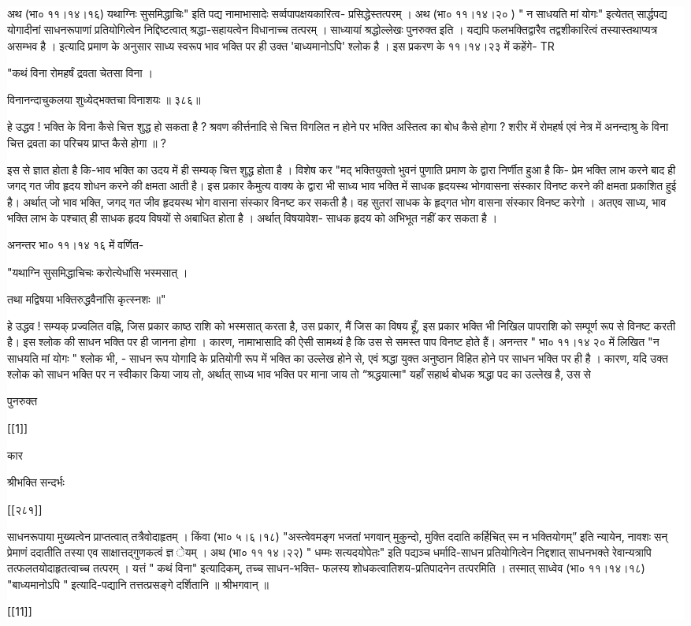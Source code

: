 अथ (भा० ११।१४।१६) यथाग्निः सुसमिद्धाचिः" इति पद्य नामाभासादेः सर्व्वपापक्षयकारित्व- प्रसिद्धेस्तत्परम् । अथ (भा० ११।१४।२० ) " न साधयति मां योगः" इत्येतत् सार्द्धपद्य योगादीनां साधनरूपाणां प्रतियोगित्वेन निद्दिष्टत्वात् श्रद्धा-सहायत्वेन विधानाच्च तत्परम् । साध्यायां श्रद्धोल्लेखः पुनरुक्त इति । यद्यपि फलभक्तिद्वारैव तद्वशीकारित्वं तस्यास्तथाप्यत्र असम्भव है । इत्यादि प्रमाण के अनुसार साध्य स्वरूप भाव भक्ति पर ही उक्त 'बाध्यमानोऽपि' श्लोक है । इस प्रकरण के ११।१४।२३ में कहेंगे- TR 

"कथं विना रोमहर्षं द्रवता चेतसा विना । 

विनानन्दाचुकलया शुध्येद्भक्तचा विनाशयः ॥ ३८६॥ 

हे उद्धव ! भक्ति के विना कैसे चित्त शुद्ध हो सकता है ? श्रवण कीर्त्तनादि से चित्त विगलित न होने पर भक्ति अस्तित्व का बोध कैसे होगा ? शरीर में रोमहर्ष एवं नेत्र में अनन्दाश्रु के विना चित्त द्रवता का परिचय प्राप्त कैसे होगा ॥ ? 

इस से ज्ञात होता है कि-भाव भक्ति का उदय में ही सम्यक् चित्त शुद्ध होता है । विशेष कर "मद् भक्तियुक्तो भुवनं पुणाति प्रमाण के द्वारा निर्णीत हुआ है कि- प्रेम भक्ति लाभ करने बाद ही जगद् गत जीव हृदय शोधन करने की क्षमता आती है। इस प्रकार कैमुत्य वाक्य के द्वारा भी साध्य भाव भक्ति में साधक हृदयस्थ भोगवासना संस्कार विनष्ट करने की क्षमता प्रकाशित हुई है। अर्थात् जो भाव भक्ति, जगद् गत जीव हृदयस्थ भोग वासना संस्कार विनष्ट कर सकती है। वह सुतरां साधक के हृद्गत भोग वासना संस्कार विनष्ट करेगो । अतएव साध्य, भाव भक्ति लाभ के पश्चात् ही साधक हृदय विषयों से अबाधित होता है । अर्थात् विषयावेश- साधक हृदय को अभिभूत नहीं कर सकता है । 

अनन्तर भा० ११।१४ १६ में वर्णित- 

"यथाग्नि सुसमिद्धाचिचः करोत्येधांसि भस्मसात् । 

तथा मद्विषया भक्तिरुद्धवैनांसि कृत्स्नशः ॥" 

हे उद्धव ! सम्यक् प्रज्वलित वह्नि, जिस प्रकार काष्ठ राशि को भस्मसात् करता है, उस प्रकार, मैं जिस का विषय हूँ, इस प्रकार भक्ति भी निखिल पापराशि को सम्पूर्ण रूप से विनष्ट करती है। इस श्लोक की साधन भक्ति पर ही जानना होगा । कारण, नामाभासादि की ऐसी सामथ्यं है कि उस से समस्त पाप विनष्ट होते हैं। अनन्तर " भा० ११।१४ २० में लिखित "न साधयति मां योगः " श्लोक भी, - साधन रूप योगादि के प्रतियोगी रूप में भक्ति का उल्लेख होने से, एवं श्रद्धा युक्त अनुष्ठान विहित होने पर साधन भक्ति पर ही है । कारण, यदि उक्त श्लोक को साधन भक्ति पर न स्वीकार किया जाय तो, अर्थात् साध्य भाव भक्ति पर माना जाय तो “श्रद्धयात्मा" यहाँ सहार्थ बोधक श्रद्धा पद का उल्लेख है, उस से 

पुनरुक्त 

[[1]]

कार 

श्रीभक्ति सन्दर्भः 

[[२८१]]

साधनरूपाया मुख्यत्वेन प्राप्तत्वात् तत्रैवोदाहृतम् । किंवा (भा० ५।६।१८) "अस्त्वेवमङ्ग भजतां भगवान् मुकुन्दो, मुक्ति ददाति कर्हिचित् स्म न भक्तियोगम्” इति न्यायेन, नावशः सन् प्रेमाणं ददातीति तस्या एव साक्षात्तद्गुणकत्वं ज्ञ ेयम् । अथ (भा० ११ १४।२२) " धम्मः सत्यदयोपेतः" इति पद्यञ्च धर्मादि-साधन प्रतियोगित्वेन निद्दशात् साधनभक्ते रेवान्यत्रापि तत्फलतयोदाहृतत्वाच्च तत्परम् । यत्तं " कथं विना" इत्यादिकम्, तच्च साधन-भक्ति- फलस्य शोधकत्वातिशय-प्रतिपादनेन तत्परमिति । तस्मात् साध्वेव (भा० ११।१४।१८) "बाध्यमानोऽपि " इत्यादि-पद्यानि तत्तत्प्रसङ्गे दर्शितानि ॥ श्रीभगवान् ॥ 

[[11]]
